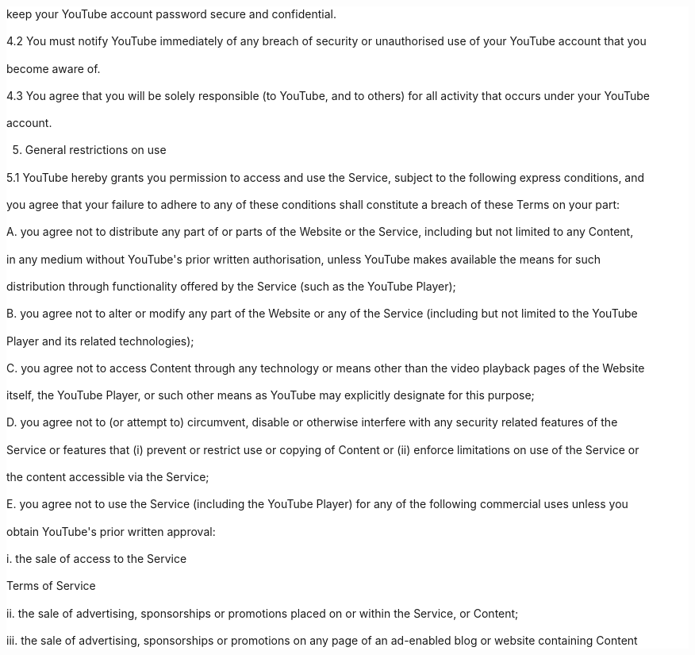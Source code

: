 keep your YouTube account password secure and confidential.

4.2 You must notify YouTube immediately of any breach of security or unauthorised use of your YouTube account that you

become aware of.

4.3 You agree that you will be solely responsible (to YouTube, and to others) for all activity that occurs under your YouTube

account.

5. General restrictions on use

5.1 YouTube hereby grants you permission to access and use the Service, subject to the following express conditions, and

you agree that your failure to adhere to any of these conditions shall constitute a breach of these Terms on your part:

A. you agree not to distribute any part of or parts of the Website or the Service, including but not limited to any Content,

in any medium without YouTube's prior written authorisation, unless YouTube makes available the means for such

distribution through functionality offered by the Service (such as the YouTube Player);

B. you agree not to alter or modify any part of the Website or any of the Service (including but not limited to the YouTube

Player and its related technologies);

C. you agree not to access Content through any technology or means other than the video playback pages of the Website

itself, the YouTube Player, or such other means as YouTube may explicitly designate for this purpose;

D. you agree not to (or attempt to) circumvent, disable or otherwise interfere with any security related features of the

Service or features that (i) prevent or restrict use or copying of Content or (ii) enforce limitations on use of the Service or

the content accessible via the Service;

E. you agree not to use the Service (including the YouTube Player) for any of the following commercial uses unless you

obtain YouTube's prior written approval:

i. the sale of access to the Service

Terms of Service

ii. the sale of advertising, sponsorships or promotions placed on or within the Service, or Content;

iii. the sale of advertising, sponsorships or promotions on any page of an ad-enabled blog or website containing Content
